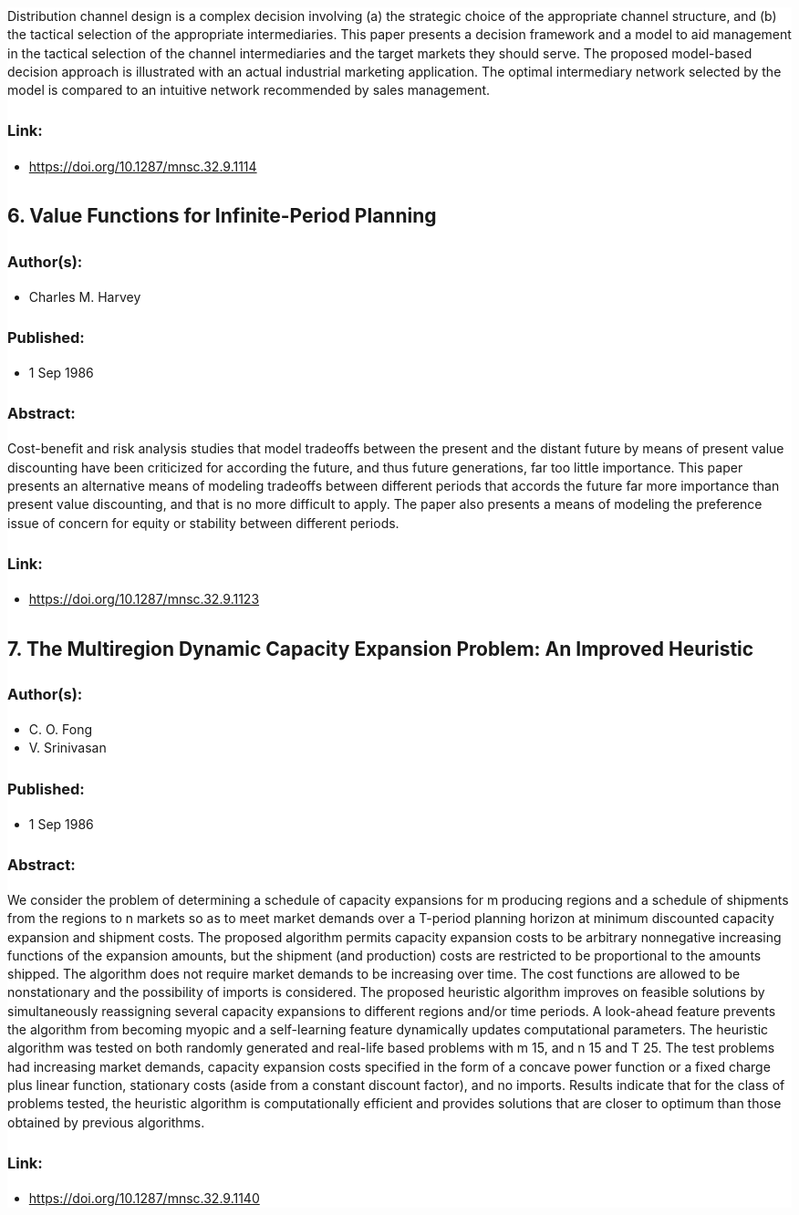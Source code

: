 Distribution channel design is a complex decision involving (a) the strategic choice of the appropriate channel structure, and (b) the tactical selection of the appropriate intermediaries. This paper presents a decision framework and a model to aid management in the tactical selection of the channel intermediaries and the target markets they should serve. The proposed model-based decision approach is illustrated with an actual industrial marketing application. The optimal intermediary network selected by the model is compared to an intuitive network recommended by sales management.
### Link:
- https://doi.org/10.1287/mnsc.32.9.1114

## 6. Value Functions for Infinite-Period Planning
### Author(s):
- Charles M. Harvey
### Published:
- 1 Sep 1986
### Abstract:
Cost-benefit and risk analysis studies that model tradeoffs between the present and the distant future by means of present value discounting have been criticized for according the future, and thus future generations, far too little importance. This paper presents an alternative means of modeling tradeoffs between different periods that accords the future far more importance than present value discounting, and that is no more difficult to apply. The paper also presents a means of modeling the preference issue of concern for equity or stability between different periods.
### Link:
- https://doi.org/10.1287/mnsc.32.9.1123

## 7. The Multiregion Dynamic Capacity Expansion Problem: An Improved Heuristic
### Author(s):
- C. O. Fong
- V. Srinivasan
### Published:
- 1 Sep 1986
### Abstract:
We consider the problem of determining a schedule of capacity expansions for m producing regions and a schedule of shipments from the regions to n markets so as to meet market demands over a T-period planning horizon at minimum discounted capacity expansion and shipment costs. The proposed algorithm permits capacity expansion costs to be arbitrary nonnegative increasing functions of the expansion amounts, but the shipment (and production) costs are restricted to be proportional to the amounts shipped. The algorithm does not require market demands to be increasing over time. The cost functions are allowed to be nonstationary and the possibility of imports is considered. The proposed heuristic algorithm improves on feasible solutions by simultaneously reassigning several capacity expansions to different regions and/or time periods. A look-ahead feature prevents the algorithm from becoming myopic and a self-learning feature dynamically updates computational parameters. The heuristic algorithm was tested on both randomly generated and real-life based problems with m  15, and n  15 and T  25. The test problems had increasing market demands, capacity expansion costs specified in the form of a concave power function or a fixed charge plus linear function, stationary costs (aside from a constant discount factor), and no imports. Results indicate that for the class of problems tested, the heuristic algorithm is computationally efficient and provides solutions that are closer to optimum than those obtained by previous algorithms.
### Link:
- https://doi.org/10.1287/mnsc.32.9.1140
